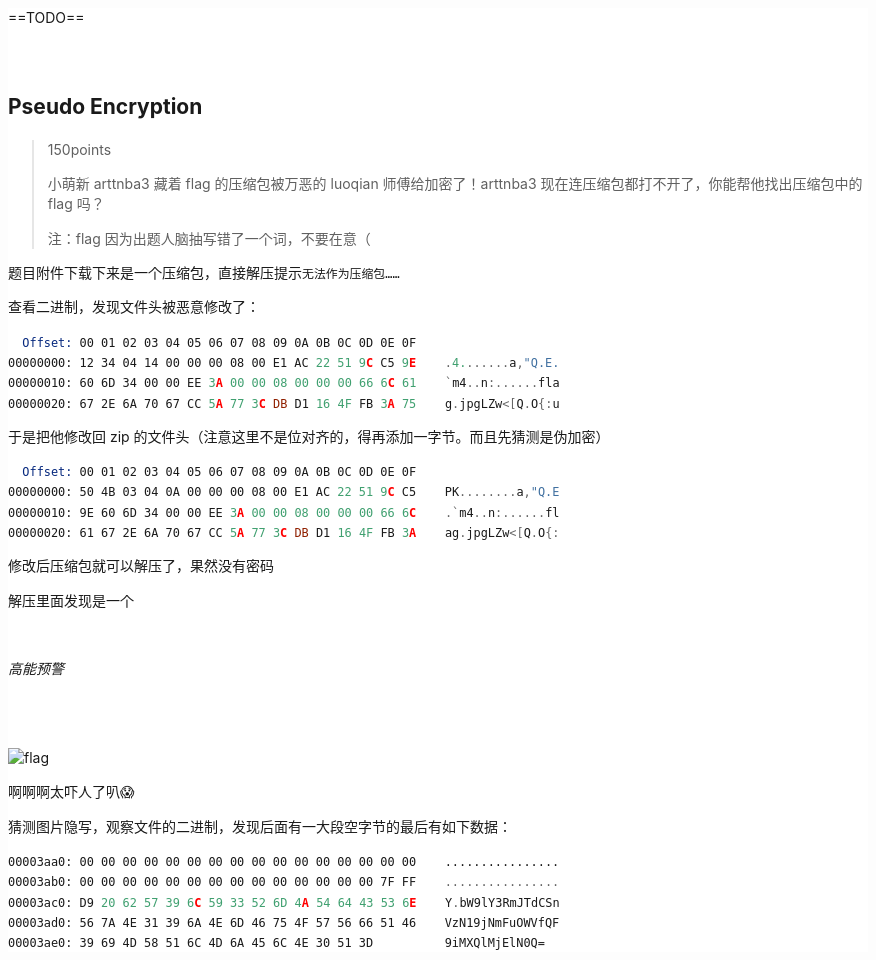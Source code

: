 

==TODO==



<br/>

## Pseudo Encryption

> 150points
>
> 小萌新 arttnba3 藏着 flag 的压缩包被万恶的 luoqian 师傅给加密了！arttnba3 现在连压缩包都打不开了，你能帮他找出压缩包中的 flag 吗？
>
> 
>
> 注：flag 因为出题人脑抽写错了一个词，不要在意（

题目附件下载下来是一个压缩包，直接解压提示`无法作为压缩包……`

查看二进制，发现文件头被恶意修改了：

```asm
  Offset: 00 01 02 03 04 05 06 07 08 09 0A 0B 0C 0D 0E 0F 	
00000000: 12 34 04 14 00 00 00 08 00 E1 AC 22 51 9C C5 9E    .4.......a,"Q.E.
00000010: 60 6D 34 00 00 EE 3A 00 00 08 00 00 00 66 6C 61    `m4..n:......fla
00000020: 67 2E 6A 70 67 CC 5A 77 3C DB D1 16 4F FB 3A 75    g.jpgLZw<[Q.O{:u
```

于是把他修改回 zip 的文件头（注意这里不是位对齐的，得再添加一字节。而且先猜测是伪加密）

```asm
  Offset: 00 01 02 03 04 05 06 07 08 09 0A 0B 0C 0D 0E 0F 	
00000000: 50 4B 03 04 0A 00 00 00 08 00 E1 AC 22 51 9C C5    PK........a,"Q.E
00000010: 9E 60 6D 34 00 00 EE 3A 00 00 08 00 00 00 66 6C    .`m4..n:......fl
00000020: 61 67 2E 6A 70 67 CC 5A 77 3C DB D1 16 4F FB 3A    ag.jpgLZw<[Q.O{:
```

修改后压缩包就可以解压了，果然没有密码

解压里面发现是一个

<br/>

*高能预警*

<br/>

<br/>![flag](http://framist-bucket-openread.oss-cn-shanghai.aliyuncs.com/img/2023/08/15/20230815210613-2.png)

啊啊啊太吓人了叭😱

猜测图片隐写，观察文件的二进制，发现后面有一大段空字节的最后有如下数据：

```asm
00003aa0: 00 00 00 00 00 00 00 00 00 00 00 00 00 00 00 00    ................
00003ab0: 00 00 00 00 00 00 00 00 00 00 00 00 00 00 7F FF    ................
00003ac0: D9 20 62 57 39 6C 59 33 52 6D 4A 54 64 43 53 6E    Y.bW9lY3RmJTdCSn
00003ad0: 56 7A 4E 31 39 6A 4E 6D 46 75 4F 57 56 66 51 46    VzN19jNmFuOWVfQF
00003ae0: 39 69 4D 58 51 6C 4D 6A 45 6C 4E 30 51 3D          9iMXQlMjElN0Q=
```
